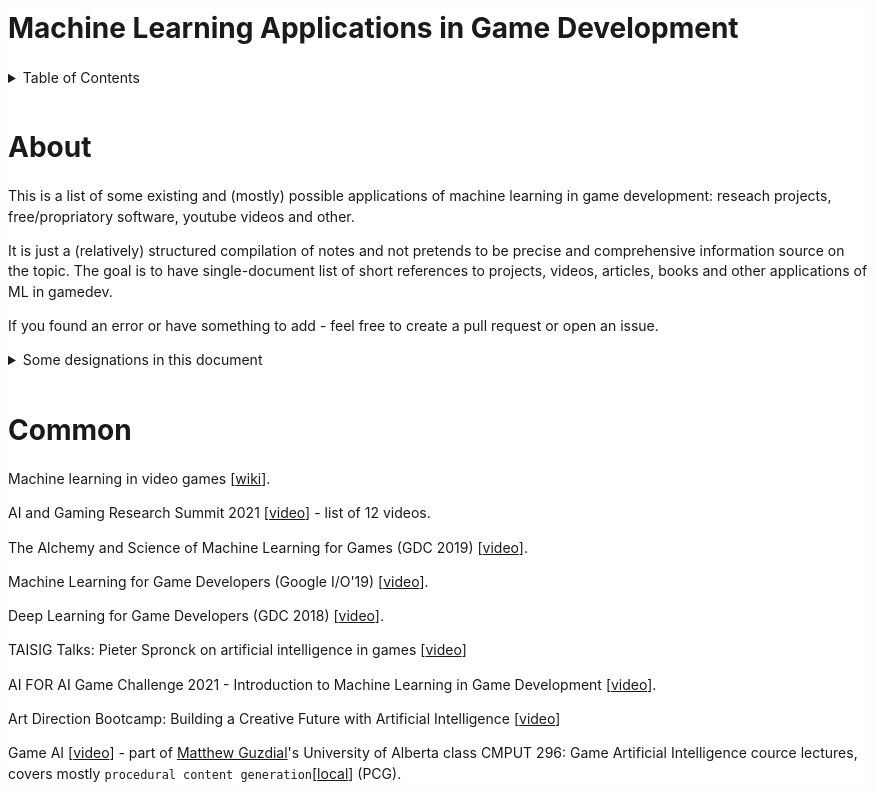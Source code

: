 # Machine Learning Applications in Game Development

<details><summary>Table of Contents</summary></details>

# About

This is a list of some existing and (mostly) possible applications of machine learning in game development: 
reseach projects, free/propriatory software, youtube videos and other.

It is just a (relatively) structured compilation of notes and not pretends to be precise and comprehensive information source on the topic. 
The goal is to have single-document list of short references to projects, videos, articles, books and other applications of ML in gamedev.

If you found an error or have something to add - feel free to create a pull request or open an issue.

<details><summary>Some designations in this document</summary></details>

# Common

Machine learning in video games 
[[wiki](https://en.wikipedia.org/wiki/Machine_learning_in_video_games)].

AI and Gaming Research Summit 2021 
[[video](https://www.youtube.com/watch?v=Ex3pJaunie0&list=PLD7HFcN7LXReQICXw1p2cV4fZHohdqX34)] - 
list of 12 videos.

The Alchemy and Science of Machine Learning for Games (GDC 2019)
[[video](https://www.youtube.com/watch?v=Eim_0jCQW_g)].

Machine Learning for Game Developers (Google I/O'19) 
[[video](https://www.youtube.com/watch?v=2h-Wg5FDbtU)].

Deep Learning for Game Developers (GDC 2018) 
[[video](https://www.youtube.com/watch?v=rF6Usm0tdhk)].

TAISIG Talks: Pieter Spronck on artificial intelligence in games 
[[video](https://www.youtube.com/watch?v=zhC8poMM2v4)]

AI FOR AI Game Challenge 2021 - Introduction to Machine Learning in Game Development 
[[video](https://www.youtube.com/watch?v=rkbrEk6TohA)].

Art Direction Bootcamp: Building a Creative Future with Artificial Intelligence
[[video](https://www.youtube.com/watch?v=9FAXAgRrOSE)]

<a name="MatthewGuzdialPCG"></a>
Game AI
[[video](https://www.youtube.com/playlist?list=PLSpVCA8HBelvTgCCKU1KHzwzsbgmV8QDi)] - 
part of [Matthew Guzdial](http://guzdial.com)'s University of Alberta class CMPUT 296: Game Artificial Intelligence cource lectures, 
covers mostly ```procedural content generation```[[local](#content-creation)] (PCG).
